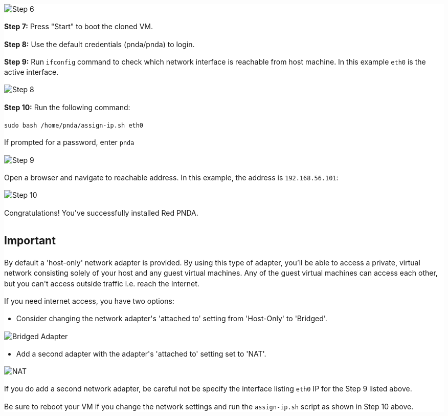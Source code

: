 <img src="images/virtualbox_images/VBox_Step_6.png" alt="Step 6" style="width: 600px;"/>

**Step 7:** Press "Start" to boot the cloned VM.

**Step 8:** Use the default credentials (pnda/pnda) to login.

**Step 9:** Run `ifconfig` command to check which network interface is reachable from host machine. In this example `eth0` is the active interface.

<img src="images/virtualbox_images/VBox_Step_8.png" alt="Step 8" style="width: 600px;"/>

**Step 10:** Run the following command:

    sudo bash /home/pnda/assign-ip.sh eth0

If prompted for a password, enter `pnda`

<img src="images/virtualbox_images/VBox_Step_9.png" alt="Step 9" style="width: 600px;"/>

Open a browser and navigate to reachable address. In this example, the address is `192.168.56.101`:

<img src="images/virtualbox_images/chrome_browser.png" alt="Step 10" style="width: 600px;"/>

Congratulations! You've successfully installed Red PNDA.

## Important 

By default a 'host-only' network adapter is provided. By using this type of adapter, you’ll be able to access a private, virtual network consisting solely of your host and any guest virtual machines. Any of the guest virtual machines can access each other, but you can't access outside traffic i.e. reach the Internet.

If you need internet access, you have two options:

* Consider changing the network adapter's 'attached to' setting from 'Host-Only' to 'Bridged'.

<img src="images/virtualbox_images/bridged_adapter.png" alt="Bridged Adapter" style="width: 600px;"/>

*  Add a second adapter with the adapter's 'attached to' setting set to 'NAT'.

<img src="images/virtualbox_images/nat_adapter.png" alt="NAT" style="width: 600px;"/>

If you do add a second network adapter, be careful not be specify the interface listing `eth0` IP for the Step 9 listed above.

Be sure to reboot your VM if you change the network settings and run the `assign-ip.sh` script as shown in Step 10 above.
